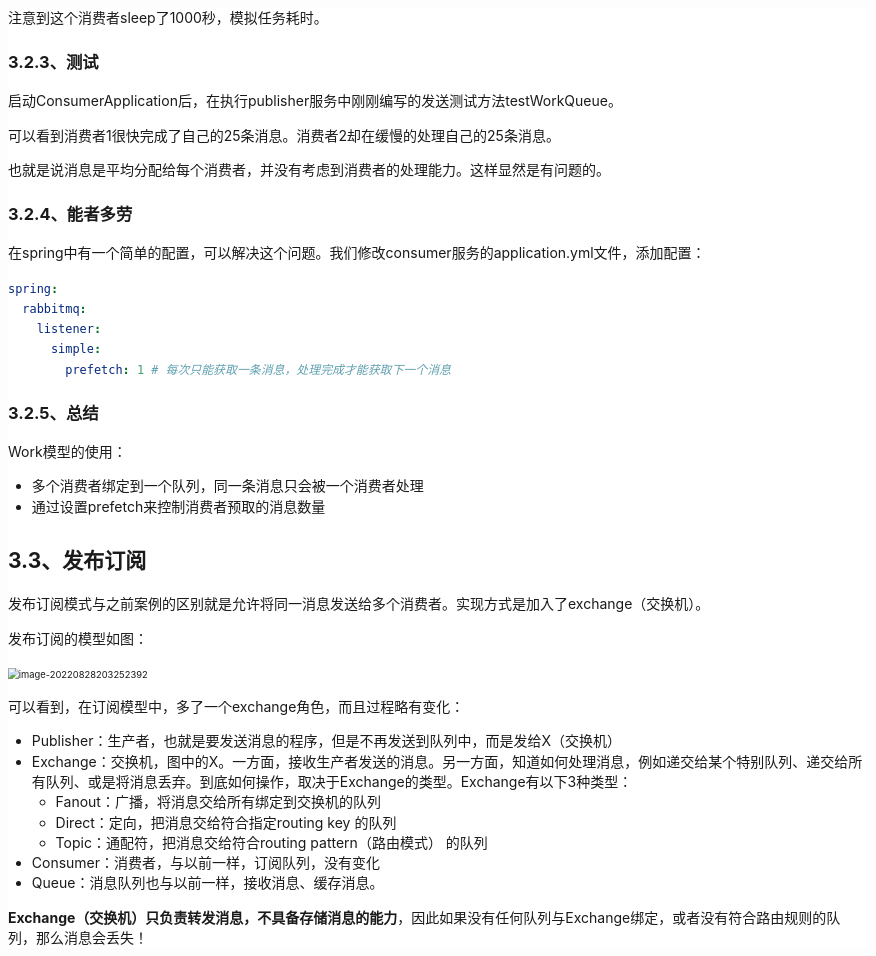 注意到这个消费者sleep了1000秒，模拟任务耗时。



### 3.2.3、测试

启动ConsumerApplication后，在执行publisher服务中刚刚编写的发送测试方法testWorkQueue。

可以看到消费者1很快完成了自己的25条消息。消费者2却在缓慢的处理自己的25条消息。

也就是说消息是平均分配给每个消费者，并没有考虑到消费者的处理能力。这样显然是有问题的。



### 3.2.4、能者多劳

在spring中有一个简单的配置，可以解决这个问题。我们修改consumer服务的application.yml文件，添加配置：

```yaml
spring:
  rabbitmq:
    listener:
      simple:
        prefetch: 1 # 每次只能获取一条消息，处理完成才能获取下一个消息
```



### 3.2.5、总结

Work模型的使用：

- 多个消费者绑定到一个队列，同一条消息只会被一个消费者处理
- 通过设置prefetch来控制消费者预取的消息数量



## 3.3、发布订阅

发布订阅模式与之前案例的区别就是允许将同一消息发送给多个消费者。实现方式是加入了exchange（交换机）。

发布订阅的模型如图：

<img src="https://raw.githubusercontent.com/zsc-dot/pic/master/img/Git/image-20220828203252392.png" alt="image-20220828203252392" style="zoom:67%;" />



可以看到，在订阅模型中，多了一个exchange角色，而且过程略有变化：

- Publisher：生产者，也就是要发送消息的程序，但是不再发送到队列中，而是发给X（交换机）
- Exchange：交换机，图中的X。一方面，接收生产者发送的消息。另一方面，知道如何处理消息，例如递交给某个特别队列、递交给所有队列、或是将消息丢弃。到底如何操作，取决于Exchange的类型。Exchange有以下3种类型：
  - Fanout：广播，将消息交给所有绑定到交换机的队列
  - Direct：定向，把消息交给符合指定routing key 的队列
  - Topic：通配符，把消息交给符合routing pattern（路由模式） 的队列
- Consumer：消费者，与以前一样，订阅队列，没有变化
- Queue：消息队列也与以前一样，接收消息、缓存消息。



**Exchange（交换机）只负责转发消息，不具备存储消息的能力**，因此如果没有任何队列与Exchange绑定，或者没有符合路由规则的队列，那么消息会丢失！
